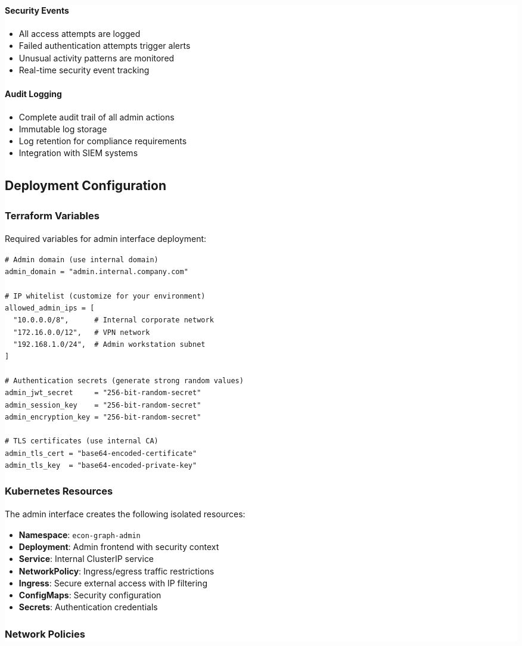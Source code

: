 #### Security Events
- All access attempts are logged
- Failed authentication attempts trigger alerts
- Unusual activity patterns are monitored
- Real-time security event tracking

#### Audit Logging
- Complete audit trail of all admin actions
- Immutable log storage
- Log retention for compliance requirements
- Integration with SIEM systems

## Deployment Configuration

### Terraform Variables

Required variables for admin interface deployment:

```hcl
# Admin domain (use internal domain)
admin_domain = "admin.internal.company.com"

# IP whitelist (customize for your environment)
allowed_admin_ips = [
  "10.0.0.0/8",      # Internal corporate network
  "172.16.0.0/12",   # VPN network
  "192.168.1.0/24",  # Admin workstation subnet
]

# Authentication secrets (generate strong random values)
admin_jwt_secret     = "256-bit-random-secret"
admin_session_key    = "256-bit-random-secret"
admin_encryption_key = "256-bit-random-secret"

# TLS certificates (use internal CA)
admin_tls_cert = "base64-encoded-certificate"
admin_tls_key  = "base64-encoded-private-key"
```

### Kubernetes Resources

The admin interface creates the following isolated resources:

- **Namespace**: `econ-graph-admin`
- **Deployment**: Admin frontend with security context
- **Service**: Internal ClusterIP service
- **NetworkPolicy**: Ingress/egress traffic restrictions
- **Ingress**: Secure external access with IP filtering
- **ConfigMaps**: Security configuration
- **Secrets**: Authentication credentials

### Network Policies
